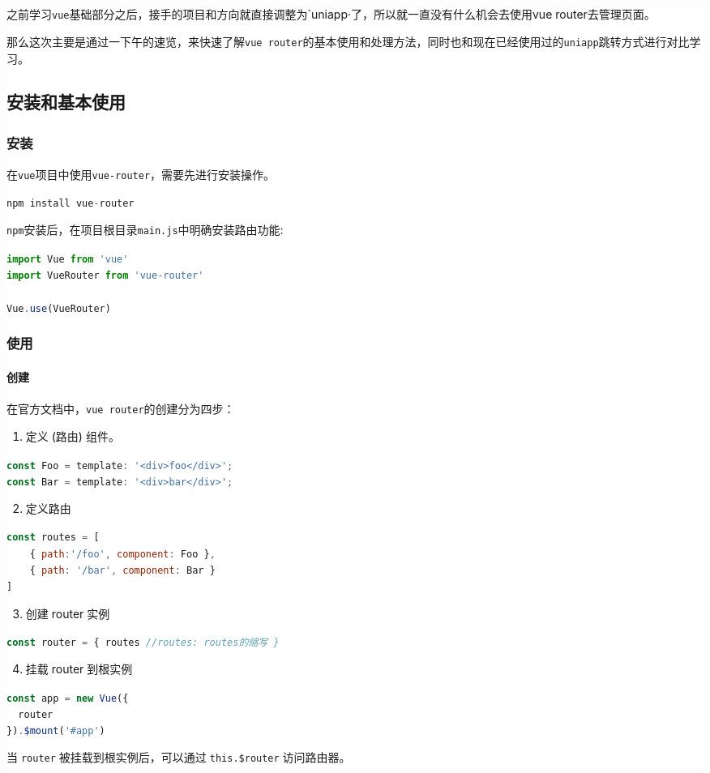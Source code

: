 

之前学习`vue`基础部分之后，接手的项目和方向就直接调整为`uniapp·了，所以就一直没有什么机会去使用vue router去管理页面。

那么这次主要是通过一下午的速览，来快速了解`vue router`的基本使用和处理方法，同时也和现在已经使用过的`uniapp`跳转方式进行对比学习。

## 安装和基本使用

### 安装
在`vue`项目中使用`vue-router`，需要先进行安装操作。
```js
npm install vue-router
```
`npm`安装后，在项目根目录`main.js`中明确安装路由功能:

```js
import Vue from 'vue'
import VueRouter from 'vue-router'

Vue.use(VueRouter)
```

### 使用

#### 创建

在官方文档中，`vue router`的创建分为四步：

 1. 定义 (路由) 组件。

```js
const Foo = template: '<div>foo</div>';
const Bar = template: '<div>bar</div>';
```

2. 定义路由

```js
const routes = [
    { path:'/foo', component: Foo },
    { path: '/bar', component: Bar }
]
```

3. 创建 router 实例

```js
const router = { routes //routes: routes的缩写 }
```

4. 挂载 router 到根实例

```js
const app = new Vue({
  router
}).$mount('#app')
```

当 `router` 被挂载到根实例后，可以通过 `this.$router` 访问路由器。
